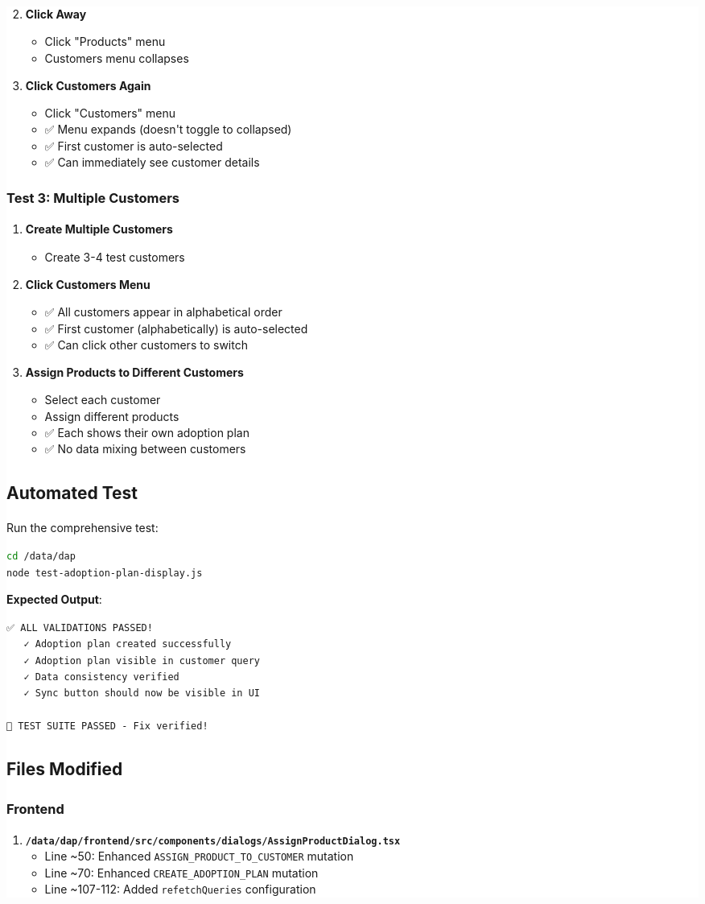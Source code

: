 2. **Click Away**
   - Click "Products" menu
   - Customers menu collapses

3. **Click Customers Again**
   - Click "Customers" menu
   - ✅ Menu expands (doesn't toggle to collapsed)
   - ✅ First customer is auto-selected
   - ✅ Can immediately see customer details

### Test 3: Multiple Customers

1. **Create Multiple Customers**
   - Create 3-4 test customers

2. **Click Customers Menu**
   - ✅ All customers appear in alphabetical order
   - ✅ First customer (alphabetically) is auto-selected
   - ✅ Can click other customers to switch

3. **Assign Products to Different Customers**
   - Select each customer
   - Assign different products
   - ✅ Each shows their own adoption plan
   - ✅ No data mixing between customers

## Automated Test

Run the comprehensive test:

```bash
cd /data/dap
node test-adoption-plan-display.js
```

**Expected Output**:
```
✅ ALL VALIDATIONS PASSED!
   ✓ Adoption plan created successfully
   ✓ Adoption plan visible in customer query
   ✓ Data consistency verified
   ✓ Sync button should now be visible in UI

🎉 TEST SUITE PASSED - Fix verified!
```

## Files Modified

### Frontend
1. **`/data/dap/frontend/src/components/dialogs/AssignProductDialog.tsx`**
   - Line ~50: Enhanced `ASSIGN_PRODUCT_TO_CUSTOMER` mutation
   - Line ~70: Enhanced `CREATE_ADOPTION_PLAN` mutation
   - Line ~107-112: Added `refetchQueries` configuration
